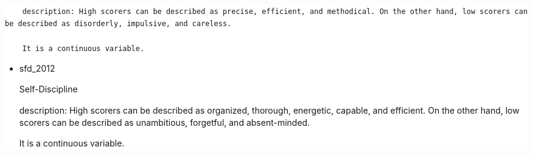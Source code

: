         description: High scorers can be described as precise, efficient, and methodical. On the other hand, low scorers can be described as disorderly, impulsive, and careless.

        It is a continuous variable.



   - sfd_2012
     
        Self-Discipline

        description: High scorers can be described as organized, thorough, energetic, capable, and efficient. On the other hand, low scorers can be described as unambitious,             forgetful, and absent-minded.

        It is a continuous variable.














